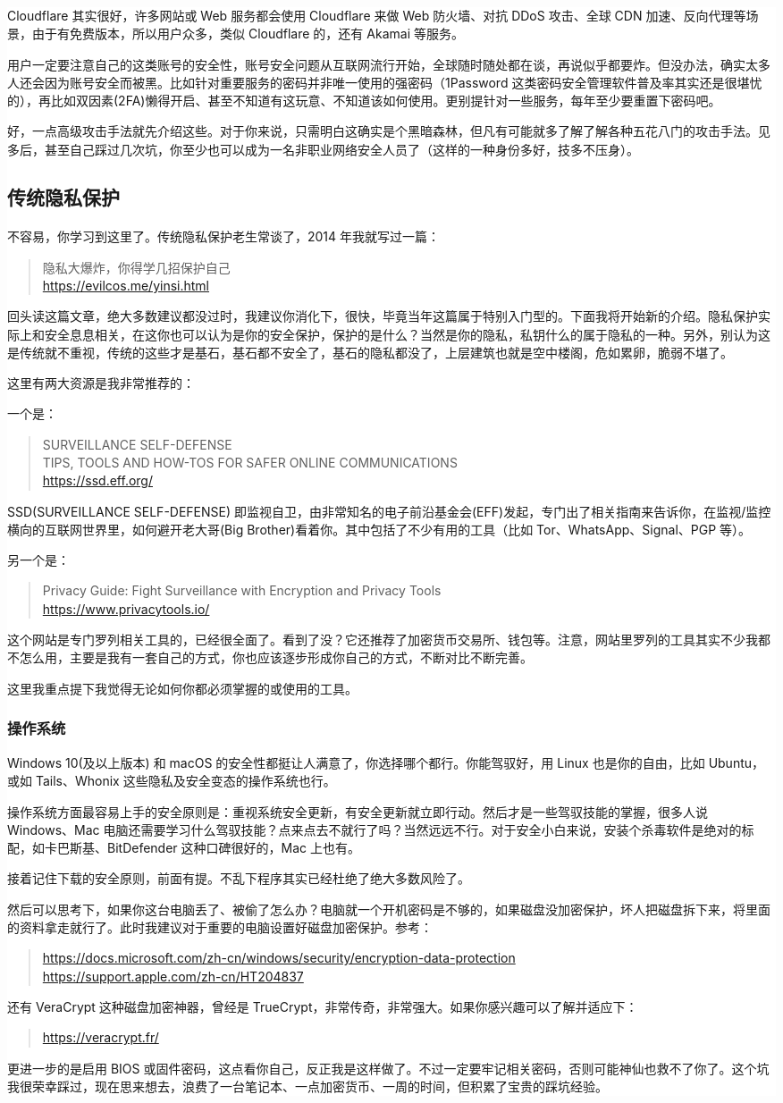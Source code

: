 Cloudflare 其实很好，许多网站或 Web 服务都会使用 Cloudflare 来做 Web 防火墙、对抗 DDoS 攻击、全球 CDN 加速、反向代理等场景，由于有免费版本，所以用户众多，类似 Cloudflare 的，还有 Akamai 等服务。

用户一定要注意自己的这类账号的安全性，账号安全问题从互联网流行开始，全球随时随处都在谈，再说似乎都要炸。但没办法，确实太多人还会因为账号安全而被黑。比如针对重要服务的密码并非唯一使用的强密码（1Password 这类密码安全管理软件普及率其实还是很堪忧的），再比如双因素(2FA)懒得开启、甚至不知道有这玩意、不知道该如何使用。更别提针对一些服务，每年至少要重置下密码吧。

好，一点高级攻击手法就先介绍这些。对于你来说，只需明白这确实是个黑暗森林，但凡有可能就多了解了解各种五花八门的攻击手法。见多后，甚至自己踩过几次坑，你至少也可以成为一名非职业网络安全人员了（这样的一种身份多好，技多不压身）。

## 传统隐私保护

不容易，你学习到这里了。传统隐私保护老生常谈了，2014 年我就写过一篇：

>隐私大爆炸，你得学几招保护自己<br>
>https://evilcos.me/yinsi.html

回头读这篇文章，绝大多数建议都没过时，我建议你消化下，很快，毕竟当年这篇属于特别入门型的。下面我将开始新的介绍。隐私保护实际上和安全息息相关，在这你也可以认为是你的安全保护，保护的是什么？当然是你的隐私，私钥什么的属于隐私的一种。另外，别认为这是传统就不重视，传统的这些才是基石，基石都不安全了，基石的隐私都没了，上层建筑也就是空中楼阁，危如累卵，脆弱不堪了。

这里有两大资源是我非常推荐的：

一个是：

>SURVEILLANCE SELF-DEFENSE<br>
>TIPS, TOOLS AND HOW-TOS FOR SAFER ONLINE COMMUNICATIONS<br>
>https://ssd.eff.org/

SSD(SURVEILLANCE SELF-DEFENSE) 即监视自卫，由非常知名的电子前沿基金会(EFF)发起，专门出了相关指南来告诉你，在监视/监控横向的互联网世界里，如何避开老大哥(Big Brother)看着你。其中包括了不少有用的工具（比如 Tor、WhatsApp、Signal、PGP 等）。

另一个是：

>Privacy Guide: Fight Surveillance with Encryption and Privacy Tools<br>
>https://www.privacytools.io/

这个网站是专门罗列相关工具的，已经很全面了。看到了没？它还推荐了加密货币交易所、钱包等。注意，网站里罗列的工具其实不少我都不怎么用，主要是我有一套自己的方式，你也应该逐步形成你自己的方式，不断对比不断完善。

这里我重点提下我觉得无论如何你都必须掌握的或使用的工具。

### 操作系统

Windows 10(及以上版本) 和 macOS 的安全性都挺让人满意了，你选择哪个都行。你能驾驭好，用 Linux 也是你的自由，比如 Ubuntu，或如 Tails、Whonix 这些隐私及安全变态的操作系统也行。

操作系统方面最容易上手的安全原则是：重视系统安全更新，有安全更新就立即行动。然后才是一些驾驭技能的掌握，很多人说 Windows、Mac 电脑还需要学习什么驾驭技能？点来点去不就行了吗？当然远远不行。对于安全小白来说，安装个杀毒软件是绝对的标配，如卡巴斯基、BitDefender 这种口碑很好的，Mac 上也有。

接着记住下载的安全原则，前面有提。不乱下程序其实已经杜绝了绝大多数风险了。

然后可以思考下，如果你这台电脑丢了、被偷了怎么办？电脑就一个开机密码是不够的，如果磁盘没加密保护，坏人把磁盘拆下来，将里面的资料拿走就行了。此时我建议对于重要的电脑设置好磁盘加密保护。参考：

>https://docs.microsoft.com/zh-cn/windows/security/encryption-data-protection<br>
>https://support.apple.com/zh-cn/HT204837

还有 VeraCrypt 这种磁盘加密神器，曾经是 TrueCrypt，非常传奇，非常强大。如果你感兴趣可以了解并适应下：

>https://veracrypt.fr/

更进一步的是启用 BIOS 或固件密码，这点看你自己，反正我是这样做了。不过一定要牢记相关密码，否则可能神仙也救不了你了。这个坑我很荣幸踩过，现在思来想去，浪费了一台笔记本、一点加密货币、一周的时间，但积累了宝贵的踩坑经验。
